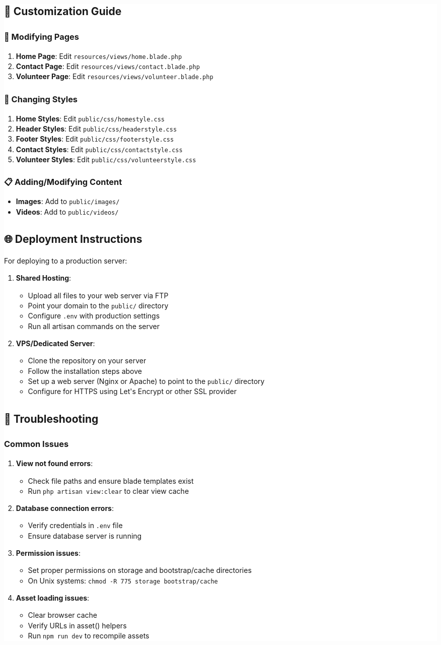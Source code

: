 ## 🔧 Customization Guide

### 📱 Modifying Pages
1. **Home Page**: Edit `resources/views/home.blade.php`
2. **Contact Page**: Edit `resources/views/contact.blade.php`
3. **Volunteer Page**: Edit `resources/views/volunteer.blade.php`

### 🎨 Changing Styles
1. **Home Styles**: Edit `public/css/homestyle.css`
2. **Header Styles**: Edit `public/css/headerstyle.css`
3. **Footer Styles**: Edit `public/css/footerstyle.css`
4. **Contact Styles**: Edit `public/css/contactstyle.css`
5. **Volunteer Styles**: Edit `public/css/volunteerstyle.css`

### 📋 Adding/Modifying Content
- **Images**: Add to `public/images/`
- **Videos**: Add to `public/videos/`

## 🌐 Deployment Instructions
For deploying to a production server:

1. **Shared Hosting**:
   - Upload all files to your web server via FTP
   - Point your domain to the `public/` directory
   - Configure `.env` with production settings
   - Run all artisan commands on the server

2. **VPS/Dedicated Server**:
   - Clone the repository on your server
   - Follow the installation steps above
   - Set up a web server (Nginx or Apache) to point to the `public/` directory
   - Configure for HTTPS using Let's Encrypt or other SSL provider

## 🚨 Troubleshooting

### Common Issues
1. **View not found errors**:
   - Check file paths and ensure blade templates exist
   - Run `php artisan view:clear` to clear view cache

2. **Database connection errors**:
   - Verify credentials in `.env` file
   - Ensure database server is running

3. **Permission issues**:
   - Set proper permissions on storage and bootstrap/cache directories
   - On Unix systems: `chmod -R 775 storage bootstrap/cache`

4. **Asset loading issues**:
   - Clear browser cache
   - Verify URLs in asset() helpers
   - Run `npm run dev` to recompile assets
